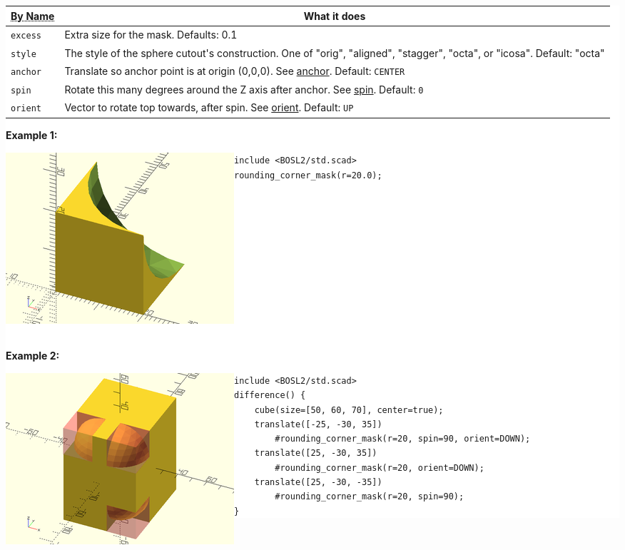 <abbr title="These args must be used by name, ie: name=value">By&nbsp;Name</abbr> | What it does
-------------------- | ------------
`excess`             | Extra size for the mask.  Defaults: 0.1
`style`              | The style of the sphere cutout's construction. One of "orig", "aligned", "stagger", "octa", or "icosa".  Default: "octa"
`anchor`             | Translate so anchor point is at origin (0,0,0).  See [anchor](attachments.scad#subsection-anchor).  Default: `CENTER`
`spin`               | Rotate this many degrees around the Z axis after anchor.  See [spin](attachments.scad#subsection-spin).  Default: `0`
`orient`             | Vector to rotate top towards, after spin.  See [orient](attachments.scad#subsection-orient).  Default: `UP`

**Example 1:** 

<img align="left" alt="rounding\_corner\_mask() Example 1" src="images/masks3d/rounding_corner_mask.png" width="320" height="240">

    include <BOSL2/std.scad>
    rounding_corner_mask(r=20.0);

<br clear="all" /><br/>

**Example 2:** 

<img align="left" alt="rounding\_corner\_mask() Example 2" src="images/masks3d/rounding_corner_mask_2.png" width="320" height="240">

    include <BOSL2/std.scad>
    difference() {
        cube(size=[50, 60, 70], center=true);
        translate([-25, -30, 35])
            #rounding_corner_mask(r=20, spin=90, orient=DOWN);
        translate([25, -30, 35])
            #rounding_corner_mask(r=20, orient=DOWN);
        translate([25, -30, -35])
            #rounding_corner_mask(r=20, spin=90);
    }
